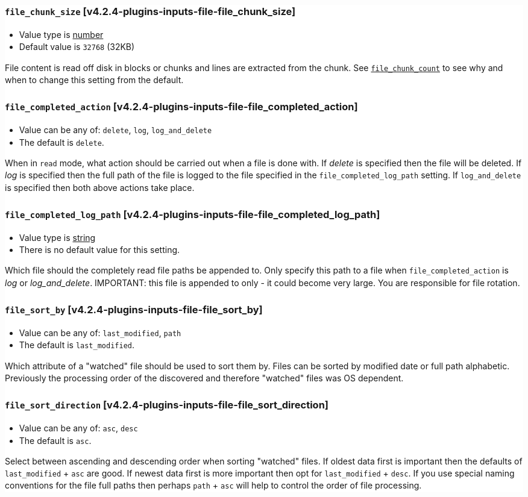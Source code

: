 
### `file_chunk_size` [v4.2.4-plugins-inputs-file-file_chunk_size]

* Value type is [number](logstash://reference/configuration-file-structure.md#number)
* Default value is `32768` (32KB)

File content is read off disk in blocks or chunks and lines are extracted from the chunk. See [`file_chunk_count`](v4-2-4-plugins-inputs-file.md#v4.2.4-plugins-inputs-file-file_chunk_count) to see why and when to change this setting from the default.


### `file_completed_action` [v4.2.4-plugins-inputs-file-file_completed_action]

* Value can be any of: `delete`, `log`, `log_and_delete`
* The default is `delete`.

When in `read` mode, what action should be carried out when a file is done with. If *delete* is specified then the file will be deleted. If *log* is specified then the full path of the file is logged to the file specified in the `file_completed_log_path` setting. If `log_and_delete` is specified then both above actions take place.


### `file_completed_log_path` [v4.2.4-plugins-inputs-file-file_completed_log_path]

* Value type is [string](logstash://reference/configuration-file-structure.md#string)
* There is no default value for this setting.

Which file should the completely read file paths be appended to. Only specify this path to a file when `file_completed_action` is *log* or *log_and_delete*. IMPORTANT: this file is appended to only - it could become very large. You are responsible for file rotation.


### `file_sort_by` [v4.2.4-plugins-inputs-file-file_sort_by]

* Value can be any of: `last_modified`, `path`
* The default is `last_modified`.

Which attribute of a "watched" file should be used to sort them by. Files can be sorted by modified date or full path alphabetic. Previously the processing order of the discovered and therefore "watched" files was OS dependent.


### `file_sort_direction` [v4.2.4-plugins-inputs-file-file_sort_direction]

* Value can be any of: `asc`, `desc`
* The default is `asc`.

Select between ascending and descending order when sorting "watched" files. If oldest data first is important then the defaults of `last_modified` + `asc` are good. If newest data first is more important then opt for `last_modified` + `desc`. If you use special naming conventions for the file full paths then perhaps `path` + `asc` will help to control the order of file processing.
